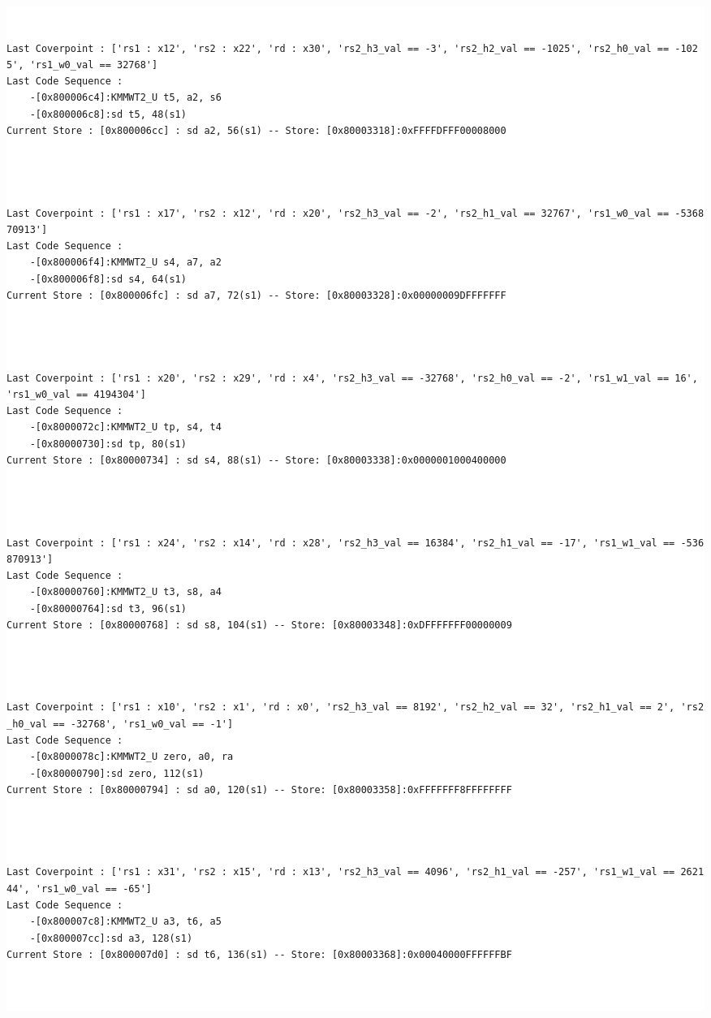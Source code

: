 ```


Last Coverpoint : ['rs1 : x12', 'rs2 : x22', 'rd : x30', 'rs2_h3_val == -3', 'rs2_h2_val == -1025', 'rs2_h0_val == -1025', 'rs1_w0_val == 32768']
Last Code Sequence : 
	-[0x800006c4]:KMMWT2_U t5, a2, s6
	-[0x800006c8]:sd t5, 48(s1)
Current Store : [0x800006cc] : sd a2, 56(s1) -- Store: [0x80003318]:0xFFFFDFFF00008000




Last Coverpoint : ['rs1 : x17', 'rs2 : x12', 'rd : x20', 'rs2_h3_val == -2', 'rs2_h1_val == 32767', 'rs1_w0_val == -536870913']
Last Code Sequence : 
	-[0x800006f4]:KMMWT2_U s4, a7, a2
	-[0x800006f8]:sd s4, 64(s1)
Current Store : [0x800006fc] : sd a7, 72(s1) -- Store: [0x80003328]:0x00000009DFFFFFFF




Last Coverpoint : ['rs1 : x20', 'rs2 : x29', 'rd : x4', 'rs2_h3_val == -32768', 'rs2_h0_val == -2', 'rs1_w1_val == 16', 'rs1_w0_val == 4194304']
Last Code Sequence : 
	-[0x8000072c]:KMMWT2_U tp, s4, t4
	-[0x80000730]:sd tp, 80(s1)
Current Store : [0x80000734] : sd s4, 88(s1) -- Store: [0x80003338]:0x0000001000400000




Last Coverpoint : ['rs1 : x24', 'rs2 : x14', 'rd : x28', 'rs2_h3_val == 16384', 'rs2_h1_val == -17', 'rs1_w1_val == -536870913']
Last Code Sequence : 
	-[0x80000760]:KMMWT2_U t3, s8, a4
	-[0x80000764]:sd t3, 96(s1)
Current Store : [0x80000768] : sd s8, 104(s1) -- Store: [0x80003348]:0xDFFFFFFF00000009




Last Coverpoint : ['rs1 : x10', 'rs2 : x1', 'rd : x0', 'rs2_h3_val == 8192', 'rs2_h2_val == 32', 'rs2_h1_val == 2', 'rs2_h0_val == -32768', 'rs1_w0_val == -1']
Last Code Sequence : 
	-[0x8000078c]:KMMWT2_U zero, a0, ra
	-[0x80000790]:sd zero, 112(s1)
Current Store : [0x80000794] : sd a0, 120(s1) -- Store: [0x80003358]:0xFFFFFFF8FFFFFFFF




Last Coverpoint : ['rs1 : x31', 'rs2 : x15', 'rd : x13', 'rs2_h3_val == 4096', 'rs2_h1_val == -257', 'rs1_w1_val == 262144', 'rs1_w0_val == -65']
Last Code Sequence : 
	-[0x800007c8]:KMMWT2_U a3, t6, a5
	-[0x800007cc]:sd a3, 128(s1)
Current Store : [0x800007d0] : sd t6, 136(s1) -- Store: [0x80003368]:0x00040000FFFFFFBF




```
